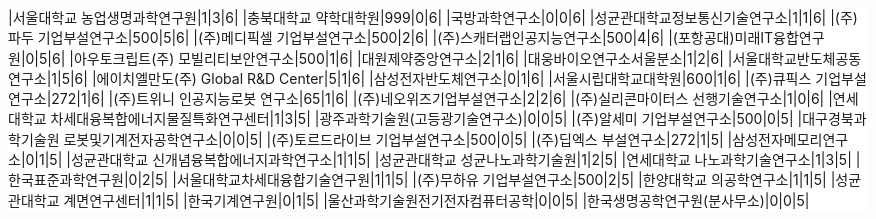 |서울대학교 농업생명과학연구원|1|3|6|
|충북대학교 약학대학원|999|0|6|
|국방과학연구소|0|0|6|
|성균관대학교정보통신기술연구소|1|1|6|
|(주)파두 기업부설연구소|500|5|6|
|(주)메디픽셀 기업부설연구소|500|2|6|
|(주)스캐터랩인공지능연구소|500|4|6|
|(포항공대)미래IT융합연구원|0|5|6|
|아우토크립트(주) 모빌리티보안연구소|500|1|6|
|대원제약중앙연구소|2|1|6|
|대웅바이오연구소서울분소|1|2|6|
|서울대학교반도체공동연구소|1|5|6|
|에이치엘만도(주) Global R&D Center|5|1|6|
|삼성전자반도체연구소|0|1|6|
|서울시립대학교대학원|600|1|6|
|(주)큐픽스 기업부설연구소|272|1|6|
|(주)트위니 인공지능로봇 연구소|65|1|6|
|(주)네오위즈기업부설연구소|2|2|6|
|(주)실리콘마이터스 선행기술연구소|1|0|6|
|연세대학교 차세대융복합에너지물질특화연구센터|1|3|5|
|광주과학기술원(고등광기술연구소)|0|0|5|
|(주)알세미 기업부설연구소|500|0|5|
|대구경북과학기술원 로봇및기계전자공학연구소|0|0|5|
|(주)토르드라이브 기업부설연구소|500|0|5|
|(주)딥엑스 부설연구소|272|1|5|
|삼성전자메모리연구소|0|1|5|
|성균관대학교 신개념융복합에너지과학연구소|1|1|5|
|성균관대학교 성균나노과학기술원|1|2|5|
|연세대학교 나노과학기술연구소|1|3|5|
|한국표준과학연구원|0|2|5|
|서울대학교차세대융합기술연구원|1|1|5|
|(주)무하유 기업부설연구소|500|2|5|
|한양대학교 의공학연구소|1|1|5|
|성균관대학교 계면연구센터|1|1|5|
|한국기계연구원|0|1|5|
|울산과학기술원전기전자컴퓨터공학|0|0|5|
|한국생명공학연구원(분사무소)|0|0|5|